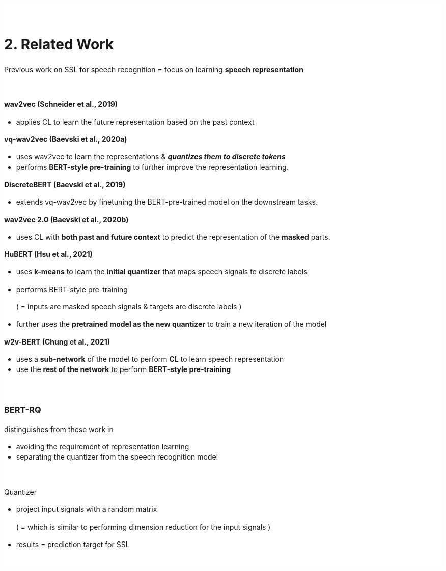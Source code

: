<br>

# 2. Related Work

Previous work on SSL for speech recognition = focus on learning **speech representation**

<br>

**wav2vec (Schneider et al., 2019)** 

- applies CL to learn the future representation based on the past context

**vq-wav2vec (Baevski et al., 2020a)** 

- uses wav2vec to learn the representations & ***quantizes them to discrete tokens***
- performs **BERT-style pre-training** to further improve the representation learning.

**DiscreteBERT (Baevski et al., 2019)** 

- extends vq-wav2vec by finetuning the BERT-pre-trained model on the downstream tasks. 

**wav2vec 2.0 (Baevski et al., 2020b)** 

- uses CL with **both past and future context** to predict the representation of the **masked** parts. 

**HuBERT (Hsu et al., 2021)** 

- uses **k-means** to learn the **initial quantizer** that maps speech signals to discrete labels

- performs BERT-style pre-training 

  ( = inputs are masked speech signals & targets are discrete labels )

- further uses the **pretrained model as the new quantizer** to train a new iteration of the model 

**w2v-BERT (Chung et al., 2021)** 

- uses a **sub-network** of the model to perform **CL** to learn speech representation
- use the **rest of the network** to perform **BERT-style pre-training**

<br>

### BERT-RQ

distinguishes from these work in 

- avoiding the requirement of representation learning
- separating the quantizer from the speech recognition model

<br>

Quantizer 

- project input signals with a random matrix

  ( = which is similar to performing dimension reduction for the input signals )

- results = prediction target for SSL

<br>

